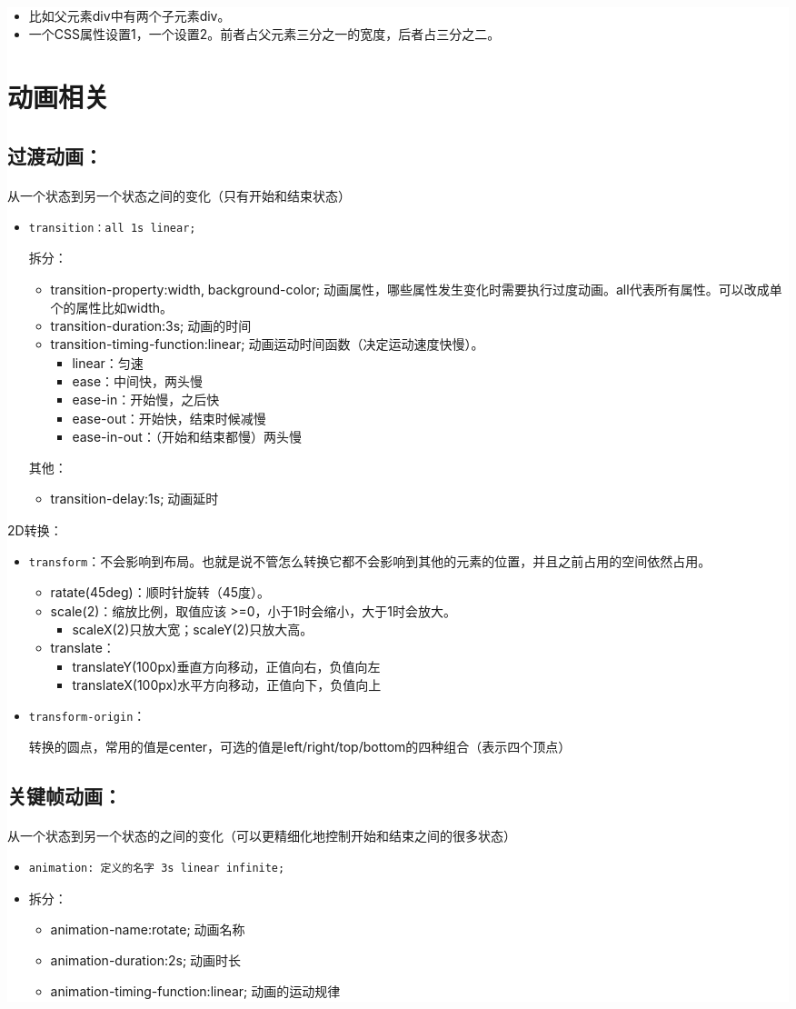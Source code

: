   * 比如父元素div中有两个子元素div。
  * 一个CSS属性设置1，一个设置2。前者占父元素三分之一的宽度，后者占三分之二。




# 动画相关

## 过渡动画：

从一个状态到另一个状态之间的变化（只有开始和结束状态）

- ``transition：all 1s linear;``

  拆分：

  - transition-property:width, background-color; 动画属性，哪些属性发生变化时需要执行过度动画。all代表所有属性。可以改成单个的属性比如width。
  - transition-duration:3s; 动画的时间
  - transition-timing-function:linear; 动画运动时间函数（决定运动速度快慢）。
    - linear：匀速
    - ease：中间快，两头慢
    - ease-in：开始慢，之后快
    - ease-out：开始快，结束时候减慢
    - ease-in-out：（开始和结束都慢）两头慢

  其他：

  - transition-delay:1s; 动画延时

2D转换：

- ``transform``：不会影响到布局。也就是说不管怎么转换它都不会影响到其他的元素的位置，并且之前占用的空间依然占用。

  - ratate(45deg)：顺时针旋转（45度）。
  - scale(2)：缩放比例，取值应该 >=0，小于1时会缩小，大于1时会放大。
    - scaleX(2)只放大宽；scaleY(2)只放大高。
  - translate：
    - translateY(100px)垂直方向移动，正值向右，负值向左
    - translateX(100px)水平方向移动，正值向下，负值向上

- ``transform-origin``：

  转换的圆点，常用的值是center，可选的值是left/right/top/bottom的四种组合（表示四个顶点）

## 关键帧动画：

从一个状态到另一个状态的之间的变化（可以更精细化地控制开始和结束之间的很多状态）

- ``animation: 定义的名字 3s linear infinite;``

- 拆分：

  - animation-name:rotate; 动画名称

  - animation-duration:2s; 动画时长

  - animation-timing-function:linear;  动画的运动规律
